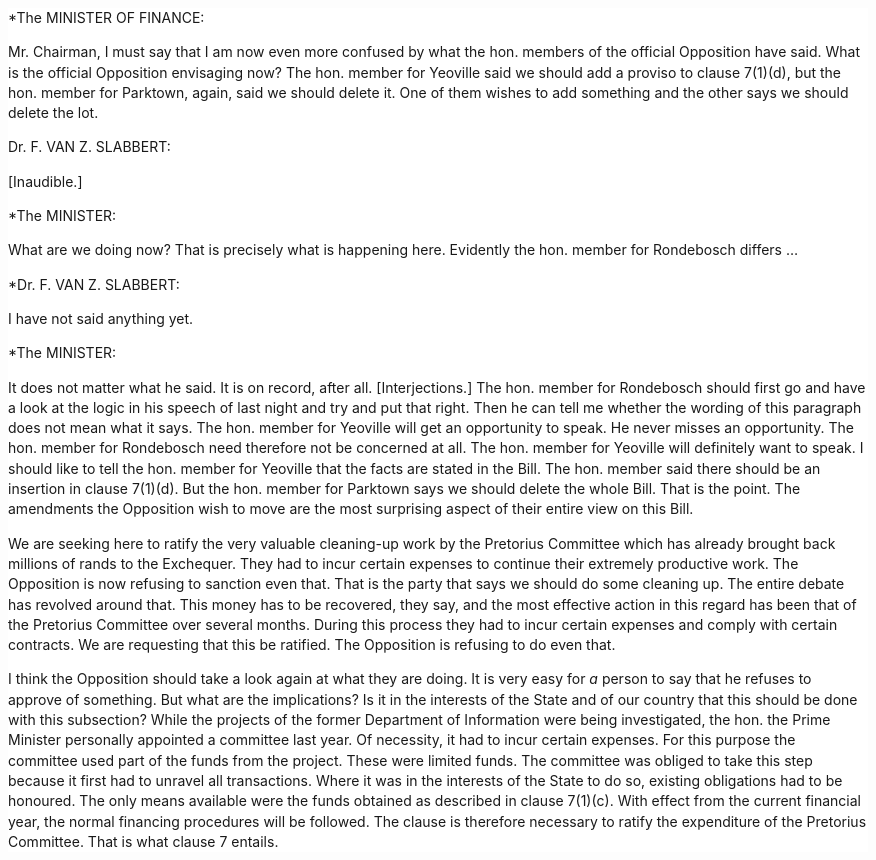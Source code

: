 <from>*The <person refersTo="hansard_za">MINISTER OF FINANCE</person>:</from>

<p>Mr. Chairman, I must say that I am now even more confused by what the hon. members of the official Opposition have said. What is the official Opposition envisaging now? The hon. member for Yeoville said we should add a proviso to clause 7(1)(d), but the hon. member for Parktown, again, said we should delete it. One of them wishes to add something and the other says we should delete the lot.</p>

</speech>

<speech by="#slabbert">

<from>Dr. <person refersTo="hansard_za">F. VAN Z. SLABBERT</person>:</from>

<p>[Inaudible.]</p>

</speech>

<speech by="#minister">

<from>*The <person refersTo="hansard_za">MINISTER</person>:</from>

<p>What are we doing now? That is precisely what is happening here. Evidently the hon. member for Rondebosch differs &#x2026;</p>

</speech>

<speech by="#slabbert">

<from>*Dr. <person refersTo="hansard_za">F. VAN Z. SLABBERT</person>:</from>

<p>I have not said anything yet.</p>

</speech>

<speech by="#minister">

<from>*The <person refersTo="hansard_za">MINISTER</person>:</from>

<p>It does not matter what he said. It is on record, after all. [Interjections.] The hon. member for Rondebosch should first go and have a look at the logic in his speech of last night and try and put that right. Then he can tell me whether the wording of this paragraph does not mean what it says. The hon. member for Yeoville will get an opportunity to speak. He never misses an opportunity. The hon. member for Rondebosch need therefore not be concerned at all. The hon. member for Yeoville will definitely want to speak. I should like to tell the hon. member for Yeoville that the facts are stated in the Bill. The hon. member said there should be an insertion in clause 7(1)(d). But the hon. member for Parktown says we should delete the whole Bill. That is the point. The amendments the Opposition wish to move are the most surprising aspect of their entire view on this Bill.</p>

<p>We are seeking here to ratify the very valuable cleaning-up work by the Pretorius Committee which has already brought back millions of rands to the Exchequer. They had to incur certain expenses to continue their extremely productive work. The Opposition is now refusing to sanction even that. That is <span class="col_9387-9388" refersTo="page_1553"/>the party that says we should do some cleaning up. The entire debate has revolved around that. This money has to be recovered, they say, and the most effective action in this regard has been that of the Pretorius Committee over several months. During this process they had to incur certain expenses and comply with certain contracts. We are requesting that this be ratified. The Opposition is refusing to do even that.</p>

<p>I think the Opposition should take a look again at what they are doing. It is very easy for <i>a</i> person to say that he refuses to approve of something. But what are the implications? Is it in the interests of the State and of our country that this should be done with this subsection? While the projects of the former Department of Information were being investigated, the hon. the Prime Minister personally appointed a committee last year. Of necessity, it had to incur certain expenses. For this purpose the committee used part of the funds from the project. These were limited funds. The committee was obliged to take this step because it first had to unravel all transactions. Where it was in the interests of the State to do so, existing obligations had to be honoured. The only means available were the funds obtained as described in clause 7(1)(c). With effect from the current financial year, the normal financing procedures will be followed. The clause is therefore necessary to ratify the expenditure of the Pretorius Committee. That is what clause 7 entails.</p>
